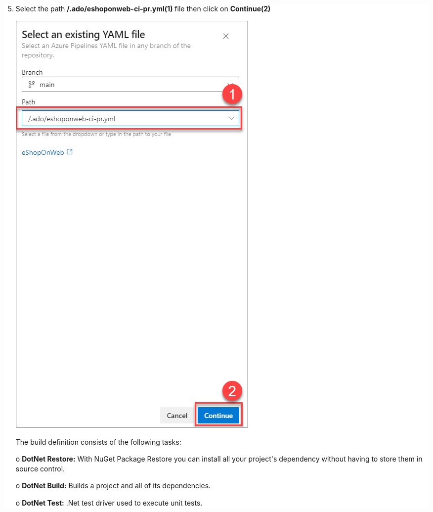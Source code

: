    5. Select the path **/.ado/eshoponweb-ci-pr.yml(1)** file then click on **Continue(2)**

      ![](images/AZ-400-yaml.1.png)

       The build definition consists of the following tasks:
      
         o **DotNet Restore:** With NuGet Package Restore you can install all your project's dependency without having to store them in source                   control. 
        
         o **DotNet Build:** Builds a project and all of its dependencies.
        
         o **DotNet Test:** .Net test driver used to execute unit tests.
        